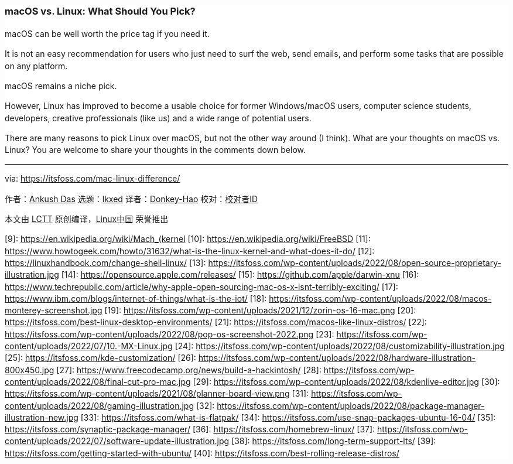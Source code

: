 ### macOS vs. Linux: What Should You Pick?

macOS can be well worth the price tag if you need it.

It is not an easy recommendation for users who just need to surf the web, send emails, and perform some tasks that are possible on any platform.

macOS remains a niche pick.

However, Linux has improved to become a usable choice for former Windows/macOS users, computer science students, developers, creative professionals (like us) and a wide range of potential users.

There are many reasons to pick Linux over macOS, but not the other way around (I think). What are your thoughts on macOS vs. Linux? You are welcome to share your thoughts in the comments down below.

--------------------------------------------------------------------------------

via: https://itsfoss.com/mac-linux-difference/

作者：[Ankush Das][a]
选题：[lkxed][b]
译者：[Donkey-Hao](https://github.com/Donkey-Hao)
校对：[校对者ID](https://github.com/校对者ID)

本文由 [LCTT](https://github.com/LCTT/TranslateProject) 原创编译，[Linux中国](https://linux.cn/) 荣誉推出

[a]: https://itsfoss.com/author/ankush/
[b]: https://github.com/lkxed
[1]: https://itsfoss.com/linux-better-than-windows/
[2]: https://en.wikipedia.org/wiki/Mach_(kernel)
[3]: https://en.wikipedia.org/wiki/NeXTSTEP
[4]: https://itsfoss.com/what-is-desktop-environment/
[5]: https://itsfoss.com/what-is-linux/
[6]: https://github.com/apple/darwin-xnu
[7]: https://github.com/apple/darwin-xnu
[8]: http://osxbook.com/book/bonus/ancient/whatismacosx/arch_xnu.html
[9]: https://en.wikipedia.org/wiki/Mach_(kernel
[10]: https://en.wikipedia.org/wiki/FreeBSD
[11]: https://www.howtogeek.com/howto/31632/what-is-the-linux-kernel-and-what-does-it-do/
[12]: https://linuxhandbook.com/change-shell-linux/
[13]: https://itsfoss.com/wp-content/uploads/2022/08/open-source-proprietary-illustration.jpg
[14]: https://opensource.apple.com/releases/
[15]: https://github.com/apple/darwin-xnu
[16]: https://www.techrepublic.com/article/why-apple-open-sourcing-mac-os-x-isnt-terribly-exciting/
[17]: https://www.ibm.com/blogs/internet-of-things/what-is-the-iot/
[18]: https://itsfoss.com/wp-content/uploads/2022/08/macos-monterey-screenshot.jpg
[19]: https://itsfoss.com/wp-content/uploads/2021/12/zorin-os-16-mac.png
[20]: https://itsfoss.com/best-linux-desktop-environments/
[21]: https://itsfoss.com/macos-like-linux-distros/
[22]: https://itsfoss.com/wp-content/uploads/2022/08/pop-os-screenshot-2022.png
[23]: https://itsfoss.com/wp-content/uploads/2022/07/10.-MX-Linux.jpg
[24]: https://itsfoss.com/wp-content/uploads/2022/08/customizability-illustration.jpg
[25]: https://itsfoss.com/kde-customization/
[26]: https://itsfoss.com/wp-content/uploads/2022/08/hardware-illustration-800x450.jpg
[27]: https://www.freecodecamp.org/news/build-a-hackintosh/
[28]: https://itsfoss.com/wp-content/uploads/2022/08/final-cut-pro-mac.jpg
[29]: https://itsfoss.com/wp-content/uploads/2022/08/kdenlive-editor.jpg
[30]: https://itsfoss.com/wp-content/uploads/2021/08/planner-board-view.png
[31]: https://itsfoss.com/wp-content/uploads/2022/08/gaming-illustration.jpg
[32]: https://itsfoss.com/wp-content/uploads/2022/08/package-manager-illustration-new.jpg
[33]: https://itsfoss.com/what-is-flatpak/
[34]: https://itsfoss.com/use-snap-packages-ubuntu-16-04/
[35]: https://itsfoss.com/synaptic-package-manager/
[36]: https://itsfoss.com/homebrew-linux/
[37]: https://itsfoss.com/wp-content/uploads/2022/07/software-update-illustration.jpg
[38]: https://itsfoss.com/long-term-support-lts/
[39]: https://itsfoss.com/getting-started-with-ubuntu/
[40]: https://itsfoss.com/best-rolling-release-distros/


[#]: subject: "What is the Difference Between macOS and Linux?"
[#]: via: "https://itsfoss.com/mac-linux-difference/"
[#]: author: "Ankush Das https://itsfoss.com/author/ankush/"
[#]: collector: "lkxed"
[#]: translator: "Donkey-Hao"
[#]: reviewer: " "
[#]: publisher: " "
[#]: url: " "